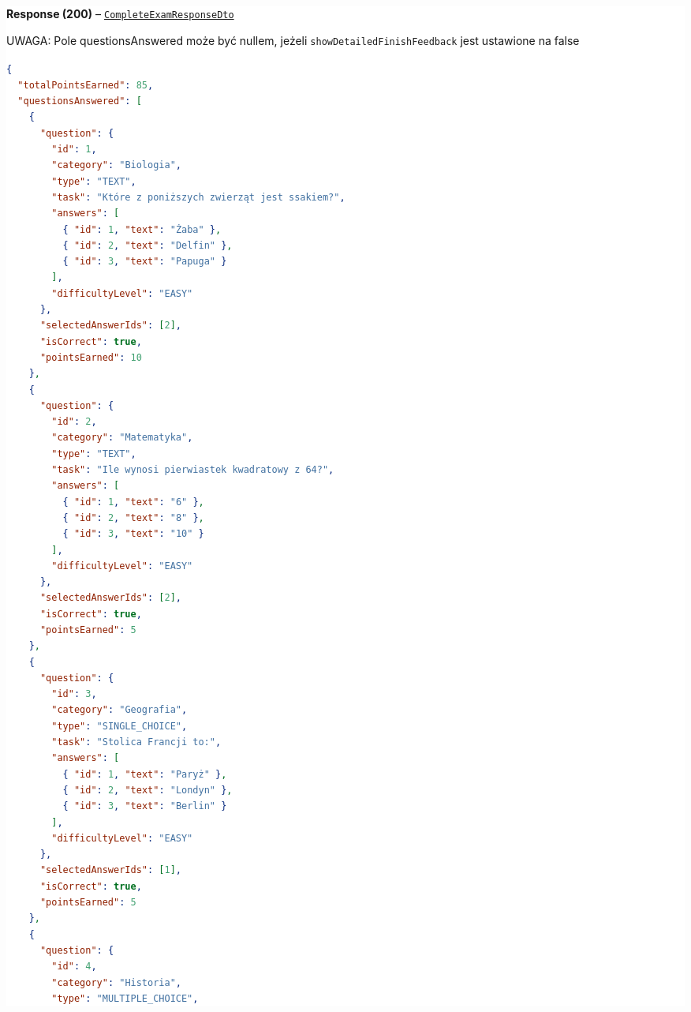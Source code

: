 **Response (200)** – [`CompleteExamResponseDto`](#CompleteExamResponseDto)

UWAGA: Pole questionsAnswered może być nullem, jeżeli `showDetailedFinishFeedback` jest ustawione na false

```json
{
  "totalPointsEarned": 85,
  "questionsAnswered": [
    {
      "question": {
        "id": 1,
        "category": "Biologia",
        "type": "TEXT",
        "task": "Które z poniższych zwierząt jest ssakiem?",
        "answers": [
          { "id": 1, "text": "Żaba" },
          { "id": 2, "text": "Delfin" },
          { "id": 3, "text": "Papuga" }
        ],
        "difficultyLevel": "EASY"
      },
      "selectedAnswerIds": [2],
      "isCorrect": true,
      "pointsEarned": 10
    },
    {
      "question": {
        "id": 2,
        "category": "Matematyka",
        "type": "TEXT",
        "task": "Ile wynosi pierwiastek kwadratowy z 64?",
        "answers": [
          { "id": 1, "text": "6" },
          { "id": 2, "text": "8" },
          { "id": 3, "text": "10" }
        ],
        "difficultyLevel": "EASY"
      },
      "selectedAnswerIds": [2],
      "isCorrect": true,
      "pointsEarned": 5
    },
    {
      "question": {
        "id": 3,
        "category": "Geografia",
        "type": "SINGLE_CHOICE",
        "task": "Stolica Francji to:",
        "answers": [
          { "id": 1, "text": "Paryż" },
          { "id": 2, "text": "Londyn" },
          { "id": 3, "text": "Berlin" }
        ],
        "difficultyLevel": "EASY"
      },
      "selectedAnswerIds": [1],
      "isCorrect": true,
      "pointsEarned": 5
    },
    {
      "question": {
        "id": 4,
        "category": "Historia",
        "type": "MULTIPLE_CHOICE",
```
